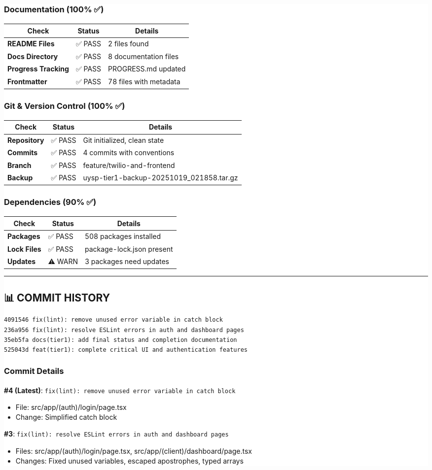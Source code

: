 ### Documentation (100% ✅)

| Check | Status | Details |
|-------|--------|---------|
| **README Files** | ✅ PASS | 2 files found |
| **Docs Directory** | ✅ PASS | 8 documentation files |
| **Progress Tracking** | ✅ PASS | PROGRESS.md updated |
| **Frontmatter** | ✅ PASS | 78 files with metadata |

### Git & Version Control (100% ✅)

| Check | Status | Details |
|-------|--------|---------|
| **Repository** | ✅ PASS | Git initialized, clean state |
| **Commits** | ✅ PASS | 4 commits with conventions |
| **Branch** | ✅ PASS | feature/twilio-and-frontend |
| **Backup** | ✅ PASS | uysp-tier1-backup-20251019_021858.tar.gz |

### Dependencies (90% ✅)

| Check | Status | Details |
|-------|--------|---------|
| **Packages** | ✅ PASS | 508 packages installed |
| **Lock Files** | ✅ PASS | package-lock.json present |
| **Updates** | ⚠️ WARN | 3 packages need updates |

---

## 📊 COMMIT HISTORY

```
4091546 fix(lint): remove unused error variable in catch block
236a956 fix(lint): resolve ESLint errors in auth and dashboard pages
35eb5fa docs(tier1): add final status and completion documentation
525043d feat(tier1): complete critical UI and authentication features
```

### Commit Details

**#4 (Latest)**: `fix(lint): remove unused error variable in catch block`
- File: src/app/(auth)/login/page.tsx
- Change: Simplified catch block

**#3**: `fix(lint): resolve ESLint errors in auth and dashboard pages`
- Files: src/app/(auth)/login/page.tsx, src/app/(client)/dashboard/page.tsx
- Changes: Fixed unused variables, escaped apostrophes, typed arrays
